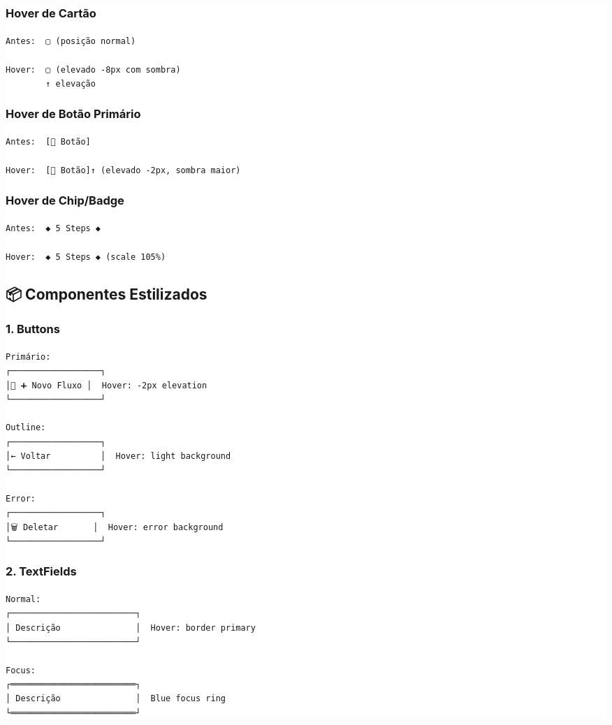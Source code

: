 ### Hover de Cartão
```
Antes:  ▢ (posição normal)
         
Hover:  ▢ (elevado -8px com sombra)
        ↑ elevação
```

### Hover de Botão Primário
```
Antes:  [🔘 Botão]
         
Hover:  [🔘 Botão]↑ (elevado -2px, sombra maior)
```

### Hover de Chip/Badge
```
Antes:  ◆ 5 Steps ◆
         
Hover:  ◆ 5 Steps ◆ (scale 105%)
```

## 📦 Componentes Estilizados

### 1. Buttons
```
Primário:
┌──────────────────┐
│🌈 ➕ Novo Fluxo │  Hover: -2px elevation
└──────────────────┘

Outline:
┌──────────────────┐
│← Voltar          │  Hover: light background
└──────────────────┘

Error:
┌──────────────────┐
│🗑️ Deletar       │  Hover: error background
└──────────────────┘
```

### 2. TextFields
```
Normal:
┌─────────────────────────┐
│ Descrição               │  Hover: border primary
└─────────────────────────┘

Focus:
┌═════════════════════════┐
│ Descrição               │  Blue focus ring
└═════════════════════════┘
```
